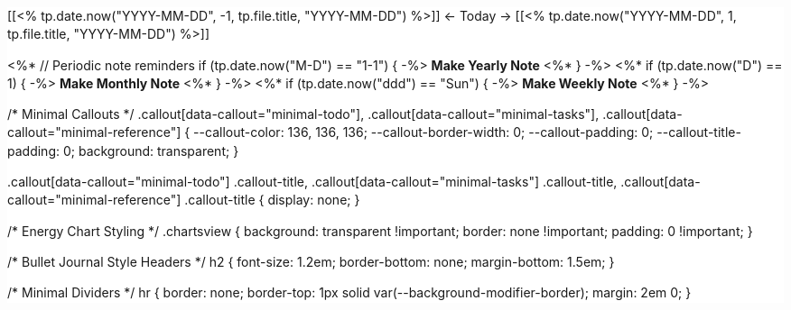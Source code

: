 [[<% tp.date.now("YYYY-MM-DD", -1, tp.file.title, "YYYY-MM-DD") %>]] ← Today → [[<% tp.date.now("YYYY-MM-DD", 1, tp.file.title, "YYYY-MM-DD") %>]]

<%* // Periodic note reminders
if (tp.date.now("M-D") == "1-1") { -%>
**Make Yearly Note**
<%* } -%>
<%* if (tp.date.now("D") == 1) { -%>
**Make Monthly Note**
<%* } -%>
<%* if (tp.date.now("ddd") == "Sun") { -%>
**Make Weekly Note**
<%* } -%>
</antArtifact>

<antArtifact identifier="bujo-callouts" type="application/vnd.ant.code" language="css" title="Bullet Journal Style CSS">
/* Minimal Callouts */
.callout[data-callout="minimal-todo"],
.callout[data-callout="minimal-tasks"],
.callout[data-callout="minimal-reference"] {
    --callout-color: 136, 136, 136;
    --callout-border-width: 0;
    --callout-padding: 0;
    --callout-title-padding: 0;
    background: transparent;
}

.callout[data-callout="minimal-todo"] .callout-title,
.callout[data-callout="minimal-tasks"] .callout-title,
.callout[data-callout="minimal-reference"] .callout-title {
    display: none;
}

/* Energy Chart Styling */
.chartsview {
    background: transparent !important;
    border: none !important;
    padding: 0 !important;
}

/* Bullet Journal Style Headers */
h2 {
    font-size: 1.2em;
    border-bottom: none;
    margin-bottom: 1.5em;
}

/* Minimal Dividers */
hr {
    border: none;
    border-top: 1px solid var(--background-modifier-border);
    margin: 2em 0;
}
